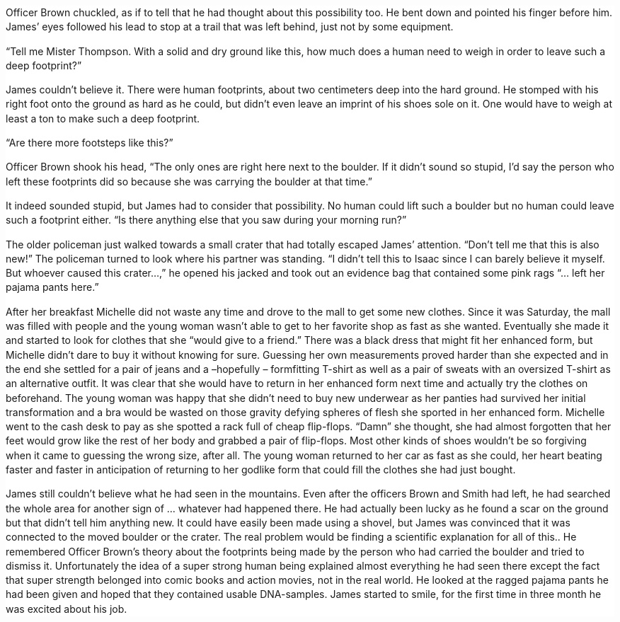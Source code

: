 Officer Brown chuckled, as if to tell that he had thought about this possibility too. He bent down and pointed his finger before him. James’ eyes followed his lead to stop at a trail that was left behind, just not by some equipment.


“Tell me Mister Thompson. With a solid and dry ground like this, how much does a human need to weigh in order to leave such a deep footprint?”


James couldn’t believe it. There were human footprints, about two centimeters deep into the hard ground. He stomped with his right foot onto the ground as hard as he could, but didn’t even leave an imprint of his shoes sole on it. One would have to weigh at least a ton to make such a deep footprint.


“Are there more footsteps like this?”


Officer Brown shook his head, “The only ones are right here next to the boulder. If it didn’t sound so stupid, I’d say the person who left these footprints did so because she was carrying the boulder at that time.”


It indeed sounded stupid, but James had to consider that possibility. No human could lift such a boulder but no human could leave such a footprint either. “Is there anything else that you saw during your morning run?”


The older policeman just walked towards a small crater that had totally escaped James’ attention. “Don’t tell me that this is also new!” The policeman turned to look where his partner was standing. “I didn’t tell this to Isaac since I can barely believe it myself. But whoever caused this crater…,” he opened his jacked and took out an evidence bag that contained some pink rags “… left her pajama pants here.”


 


After her breakfast Michelle did not waste any time and drove to the mall to get some new clothes. Since it was Saturday, the mall was filled with people and the young woman wasn’t able to get to her favorite shop as fast as she wanted. Eventually she made it and started to look for clothes that she “would give to a friend.” There was a black dress that might fit her enhanced form, but Michelle didn’t dare to buy it without knowing for sure. Guessing her own measurements proved harder than she expected and in the end she settled for a pair of jeans and a –hopefully – formfitting T-shirt as well as a pair of sweats with an oversized T-shirt as an alternative outfit. It was clear that she would have to return in her enhanced form next time and actually try the clothes on beforehand. The young woman was happy that she didn’t need to buy new underwear as her panties had survived her initial transformation and a bra would be wasted on those gravity defying spheres of flesh she sported in her enhanced form. Michelle went to the cash desk to pay as she spotted a rack full of cheap flip-flops. “Damn” she thought, she had almost forgotten that her feet would grow like the rest of her body and grabbed a pair of flip-flops. Most other kinds of shoes wouldn’t be so forgiving when it came to guessing the wrong size, after all. The young woman returned to her car as fast as she could, her heart beating faster and faster in anticipation of returning to her godlike form that could fill the clothes she had just bought. 


 


James still couldn’t believe what he had seen in the mountains. Even after the officers Brown and Smith had left, he had searched the whole area for another sign of … whatever had happened there. He had actually been lucky as he found a scar on the ground but that didn’t tell him anything new. It could have easily been made using a shovel, but James was convinced that it was connected to the moved boulder or the crater. The real problem would be finding a scientific explanation for all of this.. He remembered Officer Brown’s theory about the footprints being made by the person who had carried the boulder and tried to dismiss it. Unfortunately the idea of a super strong human being explained almost everything he had seen there except the fact that super strength belonged into comic books and action movies, not in the real world. He looked at the ragged pajama pants he had been given and hoped that they contained usable DNA-samples. James started to smile, for the first time in three month he was excited about his job.
